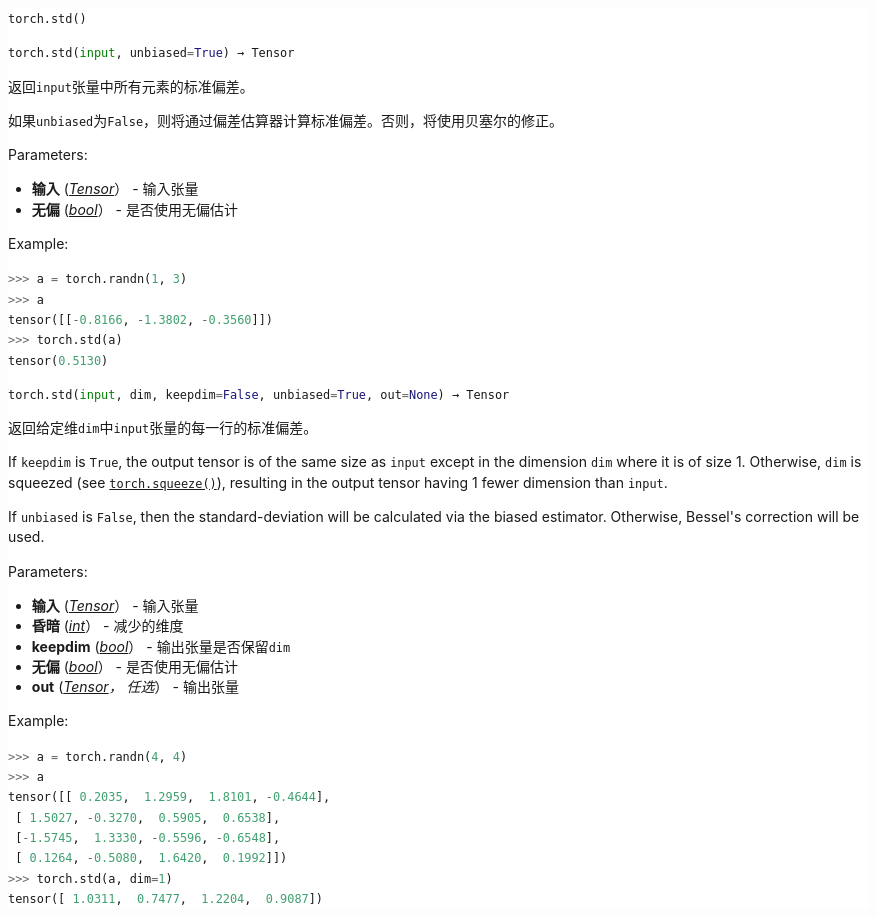 ```py
torch.std()
```

```py
torch.std(input, unbiased=True) → Tensor
```

返回`input`张量中所有元素的标准偏差。

如果`unbiased`为`False`，则将通过偏差估算器计算标准偏差。否则，将使用贝塞尔的修正。

Parameters:

*   **输入** ([_Tensor_](/apachecn/pytorch-doc-zh/blob/master/docs/1.0/tensors.html#torch.Tensor "torch.Tensor")） - 输入张量
*   **无偏** ([_bool_](https://docs.python.org/3/library/functions.html#bool "(in Python v3.7)")） - 是否使用无偏估计

Example:

```py
>>> a = torch.randn(1, 3)
>>> a
tensor([[-0.8166, -1.3802, -0.3560]])
>>> torch.std(a)
tensor(0.5130)

```

```py
torch.std(input, dim, keepdim=False, unbiased=True, out=None) → Tensor
```

返回给定维`dim`中`input`张量的每一行的标准偏差。

If `keepdim` is `True`, the output tensor is of the same size as `input` except in the dimension `dim` where it is of size 1\. Otherwise, `dim` is squeezed (see [`torch.squeeze()`](#torch.squeeze "torch.squeeze")), resulting in the output tensor having 1 fewer dimension than `input`.

If `unbiased` is `False`, then the standard-deviation will be calculated via the biased estimator. Otherwise, Bessel's correction will be used.

Parameters:

*   **输入** ([_Tensor_](/apachecn/pytorch-doc-zh/blob/master/docs/1.0/tensors.html#torch.Tensor "torch.Tensor")） - 输入张量
*   **昏暗** ([_int_](https://docs.python.org/3/library/functions.html#int "(in Python v3.7)")） - 减少的维度
*   **keepdim**  ([_bool_](https://docs.python.org/3/library/functions.html#bool "(in Python v3.7)")） - 输出张量是否保留`dim`
*   **无偏** ([_bool_](https://docs.python.org/3/library/functions.html#bool "(in Python v3.7)")） - 是否使用无偏估计
*   **out**  ([_Tensor_](/apachecn/pytorch-doc-zh/blob/master/docs/1.0/tensors.html#torch.Tensor "torch.Tensor")_，_ _任选_） - 输出张量

Example:

```py
>>> a = torch.randn(4, 4)
>>> a
tensor([[ 0.2035,  1.2959,  1.8101, -0.4644],
 [ 1.5027, -0.3270,  0.5905,  0.6538],
 [-1.5745,  1.3330, -0.5596, -0.6548],
 [ 0.1264, -0.5080,  1.6420,  0.1992]])
>>> torch.std(a, dim=1)
tensor([ 1.0311,  0.7477,  1.2204,  0.9087])

```
